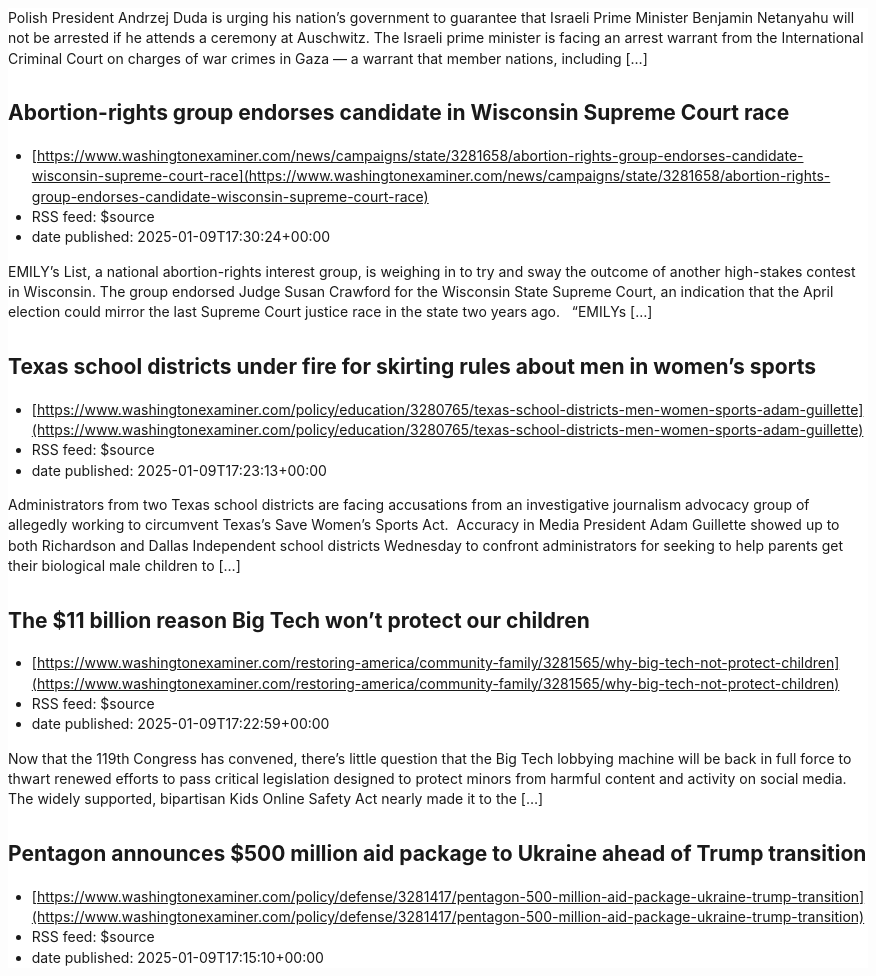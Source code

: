 Polish President Andrzej Duda is urging his nation&#8217;s government to guarantee that Israeli Prime Minister Benjamin Netanyahu will not be arrested if he attends a ceremony at Auschwitz. The Israeli prime minister is facing an arrest warrant from the International Criminal Court on charges of war crimes in Gaza — a warrant that member nations, including [&#8230;]

## Abortion-rights group endorses candidate in Wisconsin Supreme Court race
 - [https://www.washingtonexaminer.com/news/campaigns/state/3281658/abortion-rights-group-endorses-candidate-wisconsin-supreme-court-race](https://www.washingtonexaminer.com/news/campaigns/state/3281658/abortion-rights-group-endorses-candidate-wisconsin-supreme-court-race)
 - RSS feed: $source
 - date published: 2025-01-09T17:30:24+00:00

EMILY’s List, a national abortion-rights interest group, is weighing in to try and sway the outcome of another high-stakes contest in Wisconsin. The group endorsed Judge Susan Crawford for the Wisconsin State Supreme Court, an indication that the April election could mirror the last Supreme Court justice race in the state two years ago.   “EMILYs [&#8230;]

## Texas school districts under fire for skirting rules about men in women’s sports
 - [https://www.washingtonexaminer.com/policy/education/3280765/texas-school-districts-men-women-sports-adam-guillette](https://www.washingtonexaminer.com/policy/education/3280765/texas-school-districts-men-women-sports-adam-guillette)
 - RSS feed: $source
 - date published: 2025-01-09T17:23:13+00:00

Administrators from two Texas school districts are facing accusations from an investigative journalism advocacy group of allegedly working to circumvent Texas’s Save Women&#8217;s Sports Act.  Accuracy in Media President Adam Guillette showed up to both Richardson and Dallas Independent school districts Wednesday to confront administrators for seeking to help parents get their biological male children to [&#8230;]

## The $11 billion reason Big Tech won’t protect our children
 - [https://www.washingtonexaminer.com/restoring-america/community-family/3281565/why-big-tech-not-protect-children](https://www.washingtonexaminer.com/restoring-america/community-family/3281565/why-big-tech-not-protect-children)
 - RSS feed: $source
 - date published: 2025-01-09T17:22:59+00:00

Now that the 119th Congress has convened, there’s little question that the Big Tech lobbying machine will be back in full force to thwart renewed efforts to pass critical legislation designed to protect minors from harmful content and activity on social media. The widely supported, bipartisan Kids Online Safety Act nearly made it to the [&#8230;]

## Pentagon announces $500 million aid package to Ukraine ahead of Trump transition
 - [https://www.washingtonexaminer.com/policy/defense/3281417/pentagon-500-million-aid-package-ukraine-trump-transition](https://www.washingtonexaminer.com/policy/defense/3281417/pentagon-500-million-aid-package-ukraine-trump-transition)
 - RSS feed: $source
 - date published: 2025-01-09T17:15:10+00:00
